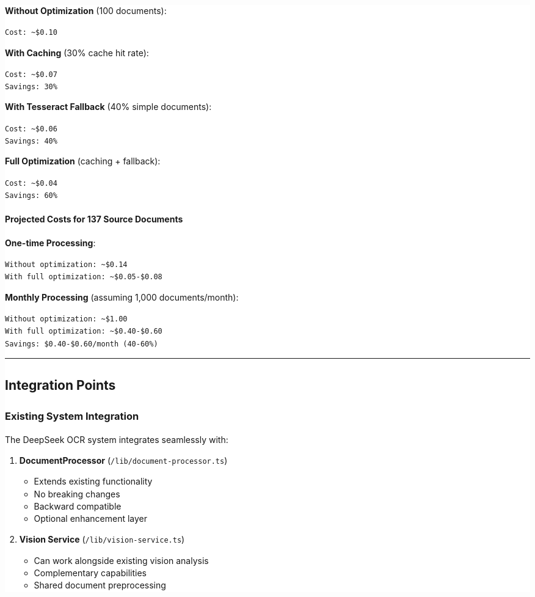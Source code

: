 **Without Optimization** (100 documents):
```
Cost: ~$0.10
```

**With Caching** (30% cache hit rate):
```
Cost: ~$0.07
Savings: 30%
```

**With Tesseract Fallback** (40% simple documents):
```
Cost: ~$0.06
Savings: 40%
```

**Full Optimization** (caching + fallback):
```
Cost: ~$0.04
Savings: 60%
```

#### Projected Costs for 137 Source Documents

**One-time Processing**:
```
Without optimization: ~$0.14
With full optimization: ~$0.05-$0.08
```

**Monthly Processing** (assuming 1,000 documents/month):
```
Without optimization: ~$1.00
With full optimization: ~$0.40-$0.60
Savings: $0.40-$0.60/month (40-60%)
```

---

## Integration Points

### Existing System Integration

The DeepSeek OCR system integrates seamlessly with:

1. **DocumentProcessor** (`/lib/document-processor.ts`)
   - Extends existing functionality
   - No breaking changes
   - Backward compatible
   - Optional enhancement layer

2. **Vision Service** (`/lib/vision-service.ts`)
   - Can work alongside existing vision analysis
   - Complementary capabilities
   - Shared document preprocessing
